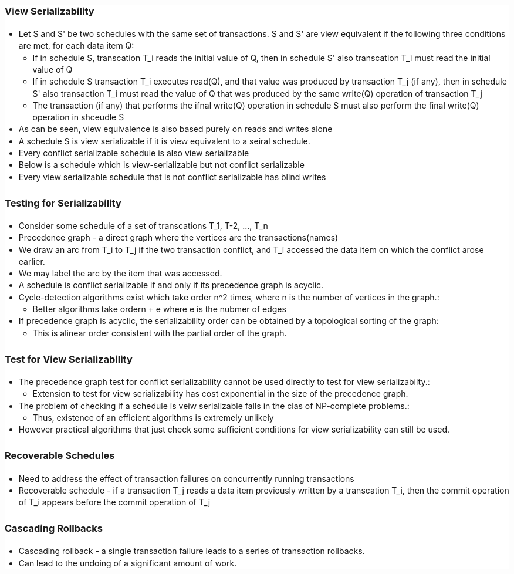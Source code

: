 ### View Serializability
 * Let S and S' be two schedules with the same set of transactions. S and S' are view equivalent if the following three conditions are met, for each data item Q:
   * If in schedule S, transcation T_i reads the initial value of Q, then in schedule S' also transcation T_i must read the initial value of Q
   * If in schedule S transaction T_i executes read(Q), and that value was produced by transaction T_j (if any), then in schedule S' also transaction T_i must read the value of Q that was produced by the same write(Q) operation of transaction T_j
   * The transaction (if any) that performs the ifnal write(Q) operation in schedule S must also perform the final write(Q) operation in shceudle S
 * As can be seen, view equivalence is also based purely on reads and writes alone
 * A schedule S is view serializable if it is view equivalent to a seiral schedule.
 * Every conflict serializable schedule is also view serializable
 * Below is a schedule which is view-serializable but not conflict serializable
 * Every view serializable schedule that is not conflict serializable has blind writes

### Testing for Serializability
 * Consider some schedule of a set of transcations T_1, T-2, ..., T_n
 * Precedence graph - a direct graph where the vertices are the transactions(names)
 * We draw an arc from T_i to T_j if the two transaction conflict, and T_i accessed the data item on which the conflict arose earlier.
 * We may label the arc by the item that was accessed.
 * A schedule is conflict serializable if and only if its precedence graph is acyclic.
 * Cycle-detection algorithms exist which take order n^2 times, where n is the number of vertices in the graph.:
   * Better algorithms take ordern + e where e is the nubmer of edges
 * If precedence graph is acyclic, the serializability order can be obtained by a topological sorting of the graph:
   * This is alinear order consistent with the partial order of the graph.

### Test for View Serializability
 * The precedence graph test for conflict serializability cannot be used directly to test for view serializabilty.:
   * Extension to test for view serializability has cost exponential in the size of the precedence graph.
 * The problem of checking if a schedule is veiw serializable falls in the clas of NP-complete problems.:
   * Thus, existence of an efficient algorithms is extremely unlikely
 * However practical algorithms that just check some sufficient conditions for view serializability can still be used.

### Recoverable Schedules
 * Need to address the effect of transaction failures on concurrently running transactions
 * Recoverable schedule - if a transaction T_j reads a data item previously written by a transcation T_i, then the commit operation of T_i appears before the commit operation of T_j

### Cascading Rollbacks
 * Cascading rollback - a single transaction failure leads to a series of transaction rollbacks.
 * Can lead to the undoing of a significant amount of work.
